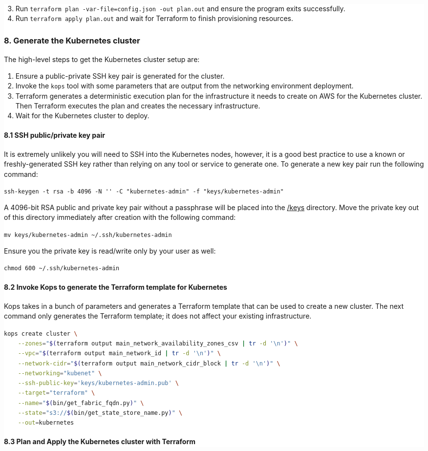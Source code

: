 3. Run `terraform plan -var-file=config.json -out plan.out` and ensure the program exits successfully.
4. Run `terraform apply plan.out` and wait for Terraform to finish provisioning resources.

### 8. Generate the Kubernetes cluster

The high-level steps to get the Kubernetes cluster setup are:

1. Ensure a public-private SSH key pair is generated for the cluster.
2. Invoke the `kops` tool with some parameters that are output from the networking environment deployment.
3. Terraform generates a deterministic execution plan for the infrastructure it needs to create on AWS for the Kubernetes cluster. Then Terraform executes the plan and creates the necessary infrastructure.
4. Wait for the Kubernetes cluster to deploy.

#### 8.1 SSH public/private key pair

It is extremely unlikely you will need to SSH into the Kubernetes nodes, however, it is a good best practice to use a known or freshly-generated SSH key rather than relying on any tool or service to generate one. To generate a new key pair run the following command:

`ssh-keygen -t rsa -b 4096 -N '' -C "kubernetes-admin" -f "keys/kubernetes-admin"`

A 4096-bit RSA public and private key pair without a passphrase will be placed into the [/keys](/keys) directory. Move the private key out of this directory immediately after creation with the following command:

`mv keys/kubernetes-admin ~/.ssh/kubernetes-admin`

Ensure you the private key is read/write only by your user as well:

`chmod 600 ~/.ssh/kubernetes-admin`

#### 8.2 Invoke Kops to generate the Terraform template for Kubernetes

Kops takes in a bunch of parameters and generates a Terraform template that can be used to create a new cluster. The next command only generates the Terraform template; it does not affect your existing infrastructure.

```bash
kops create cluster \
    --zones="$(terraform output main_network_availability_zones_csv | tr -d '\n')" \
    --vpc="$(terraform output main_network_id | tr -d '\n')" \
    --network-cidr="$(terraform output main_network_cidr_block | tr -d '\n')" \
    --networking="kubenet" \
    --ssh-public-key='keys/kubernetes-admin.pub' \
    --target="terraform" \
    --name="$(bin/get_fabric_fqdn.py)" \
    --state="s3://$(bin/get_state_store_name.py)" \
    --out=kubernetes
```

#### 8.3 Plan and Apply the Kubernetes cluster with Terraform
